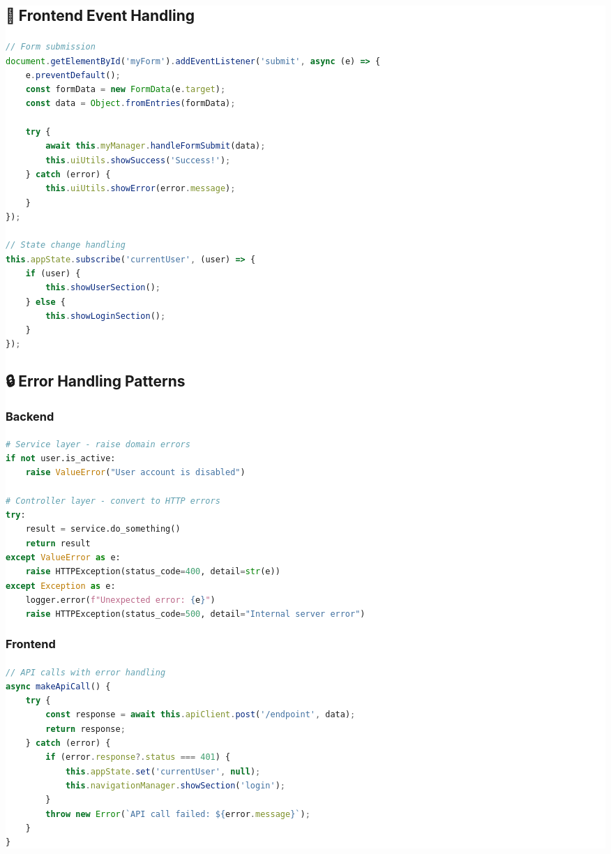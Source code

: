 ## 🎨 Frontend Event Handling

```javascript
// Form submission
document.getElementById('myForm').addEventListener('submit', async (e) => {
    e.preventDefault();
    const formData = new FormData(e.target);
    const data = Object.fromEntries(formData);
    
    try {
        await this.myManager.handleFormSubmit(data);
        this.uiUtils.showSuccess('Success!');
    } catch (error) {
        this.uiUtils.showError(error.message);
    }
});

// State change handling
this.appState.subscribe('currentUser', (user) => {
    if (user) {
        this.showUserSection();
    } else {
        this.showLoginSection();
    }
});
```

## 🔒 Error Handling Patterns

### Backend
```python
# Service layer - raise domain errors
if not user.is_active:
    raise ValueError("User account is disabled")

# Controller layer - convert to HTTP errors
try:
    result = service.do_something()
    return result
except ValueError as e:
    raise HTTPException(status_code=400, detail=str(e))
except Exception as e:
    logger.error(f"Unexpected error: {e}")
    raise HTTPException(status_code=500, detail="Internal server error")
```

### Frontend
```javascript
// API calls with error handling
async makeApiCall() {
    try {
        const response = await this.apiClient.post('/endpoint', data);
        return response;
    } catch (error) {
        if (error.response?.status === 401) {
            this.appState.set('currentUser', null);
            this.navigationManager.showSection('login');
        }
        throw new Error(`API call failed: ${error.message}`);
    }
}
```
